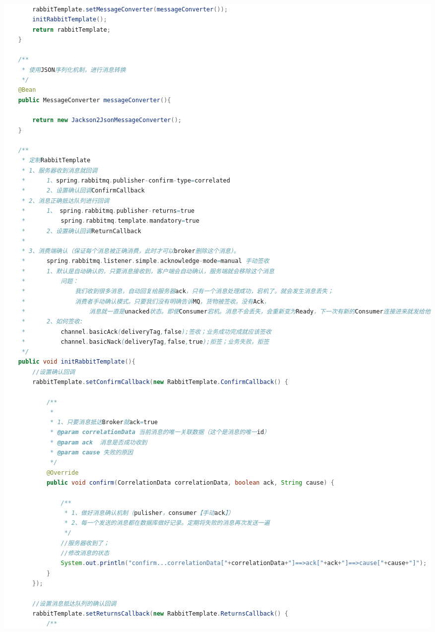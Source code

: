    ```java
           rabbitTemplate.setMessageConverter(messageConverter());
           initRabbitTemplate();
           return rabbitTemplate;
       }
   
       /**
        * 使用JSON序列化机制，进行消息转换
        */
       @Bean
       public MessageConverter messageConverter(){
   
           return new Jackson2JsonMessageConverter();
       }
   
       /**
        * 定制RabbitTemplate
        * 1、服务器收到消息就回调
        *      1、spring.rabbitmq.publisher-confirm-type=correlated
        *      2、设置确认回调ConfirmCallback
        * 2、消息正确抵达队列进行回调
        *      1、 spring.rabbitmq.publisher-returns=true
        *          spring.rabbitmq.template.mandatory=true
        *      2、设置确认回调ReturnCallback
        *
        * 3、消费端确认（保证每个消息被正确消费，此时才可以broker删除这个消息）。
        *      spring.rabbitmq.listener.simple.acknowledge-mode=manual 手动签收
        *      1、默认是自动确认的，只要消息接收到，客户端会自动确认，服务端就会移除这个消息
        *          问题：
        *              我们收到很多消息，自动回复给服务器ack，只有一个消息处理成功，宕机了。就会发生消息丢失；
        *              消费者手动确认模式。只要我们没有明确告诉MQ，货物被签收。没有Ack，
        *                  消息就一直是unacked状态。即使Consumer宕机。消息不会丢失，会重新变为Ready，下一次有新的Consumer连接进来就发给他
        *      2、如何签收:
        *          channel.basicAck(deliveryTag,false);签收；业务成功完成就应该签收
        *          channel.basicNack(deliveryTag,false,true);拒签；业务失败，拒签
        */
       public void initRabbitTemplate(){
           //设置确认回调
           rabbitTemplate.setConfirmCallback(new RabbitTemplate.ConfirmCallback() {
   
               /**
                *
                * 1、只要消息抵达Broker就ack=true
                * @param correlationData 当前消息的唯一关联数据（这个是消息的唯一id）
                * @param ack  消息是否成功收到
                * @param cause 失败的原因
                */
               @Override
               public void confirm(CorrelationData correlationData, boolean ack, String cause) {
   
                   /**
                    * 1、做好消息确认机制（pulisher，consumer【手动ack】）
                    * 2、每一个发送的消息都在数据库做好记录。定期将失败的消息再次发送一遍
                    */
                   //服务器收到了；
                   //修改消息的状态
                   System.out.println("confirm...correlationData["+correlationData+"]==>ack["+ack+"]==>cause["+cause+"]");
               }
           });
   
           //设置消息抵达队列的确认回调
           rabbitTemplate.setReturnsCallback(new RabbitTemplate.ReturnsCallback() {
               /**
   ```